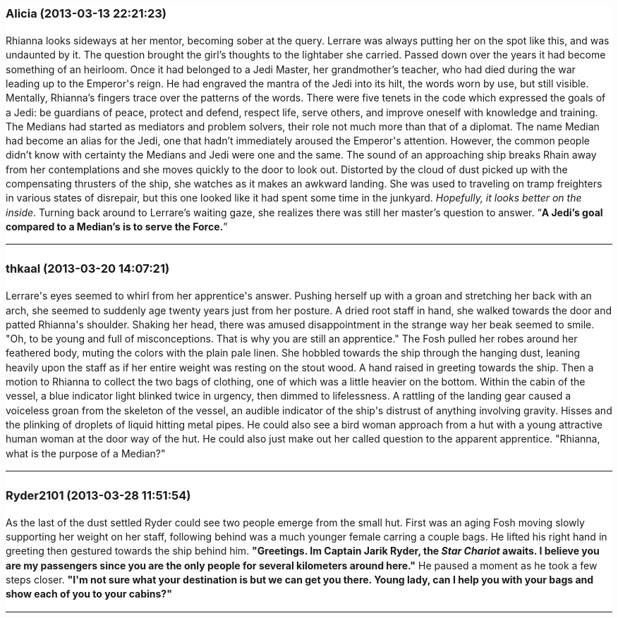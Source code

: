 
### **Alicia** (2013-03-13 22:21:23)

Rhianna looks sideways at her mentor, becoming sober at the query. Lerrare was always putting her on the spot like this, and was undaunted by it. The question brought the girl’s thoughts to the lightaber she carried.
Passed down over the years it had become something of an heirloom. Once it had belonged to a Jedi Master, her grandmother’s teacher, who had died during the war leading up to the Emperor's reign. He had engraved the mantra of the Jedi into its hilt, the words worn by use, but still visible.
Mentally, Rhianna’s fingers trace over the patterns of the words. There were five tenets in the code which expressed the goals of a Jedi: be guardians of peace, protect and defend, respect life, serve others, and improve oneself with knowledge and training. The Medians had started as mediators and problem solvers, their role not much more than that of a diplomat. The name Median had become an alias for the Jedi, one that hadn’t immediately aroused the Emperor's attention. However, the common people didn’t know with certainty the Medians and Jedi were one and the same.
The sound of an approaching ship breaks Rhain away from her contemplations and she moves quickly to the door to look out. Distorted by the cloud of dust picked up with the compensating thrusters of the ship, she watches as it makes an awkward landing. She was used to traveling on tramp freighters in various states of disrepair, but this one looked like it had spent some time in the junkyard. *Hopefully, it looks better on the inside*.
Turning back around to Lerrare’s waiting gaze, she realizes there was still her master’s question to answer. “**A Jedi’s goal compared to a Median’s is to serve the Force.**”

---

### **thkaal** (2013-03-20 14:07:21)

Lerrare's eyes seemed to whirl from her apprentice's answer. Pushing herself up with a groan and stretching her back with an arch, she seemed to suddenly age twenty years just from her posture. A dried root staff in hand, she walked towards the door and patted Rhianna's shoulder. Shaking her head, there was amused disappointment in the strange way her beak seemed to smile.
"Oh, to be young and full of misconceptions. That is why you are still an apprentice."
The Fosh pulled her robes around her feathered body, muting the colors with the plain pale linen. She hobbled towards the ship through the hanging dust, leaning heavily upon the staff as if her entire weight was resting on the stout wood. A hand raised in greeting towards the ship. Then a motion to Rhianna to collect the two bags of clothing, one of which was a little heavier on the bottom.
Within the cabin of the vessel, a blue indicator light blinked twice in urgency, then dimmed to lifelessness. A rattling of the landing gear caused a voiceless groan from the skeleton of the vessel, an audible indicator of the ship's distrust of anything involving gravity. Hisses and the plinking of droplets of liquid hitting metal pipes. He could also see a bird woman approach from a hut with a young attractive human woman at the door way of the hut. He could also just make out her called question to the apparent apprentice.
"Rhianna, what is the purpose of a Median?"

---

### **Ryder2101** (2013-03-28 11:51:54)

As the last of the dust settled Ryder could see two people emerge from the small hut. First was an aging Fosh moving slowly supporting her weight on her staff, following behind was a much younger female carring a couple bags. He lifted his right hand in greeting then gestured towards the ship behind him.
**"Greetings. Im Captain Jarik Ryder, the *Star Chariot* awaits. I believe you are my passengers since you are the only people for several kilometers around here."** He paused a moment as he took a few steps closer. **"I'm not sure what your destination is but we can get you there. Young lady, can I help you with your bags and show each of you to your cabins?"**

---